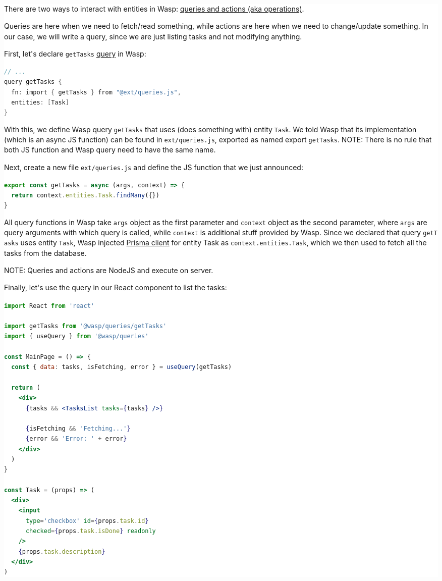 There are two ways to interact with entities in Wasp: [queries and actions (aka operations)](language/basic-elements.md#queries-and-actions-aka-operations).

Queries are here when we need to fetch/read something, while actions are here when we need to change/update something.
In our case, we will write a query, since we are just listing tasks and not modifying anything.

First, let's declare `getTasks` [query](language/basic-elements.md#query) in Wasp:
```c title="main.wasp"
// ...
query getTasks {
  fn: import { getTasks } from "@ext/queries.js",
  entities: [Task]
}
```

With this, we define Wasp query `getTasks` that uses (does something with) entity `Task`.
We told Wasp that its implementation (which is an async JS function) can be found in `ext/queries.js`, exported as named export `getTasks`. NOTE: There is no rule that both JS function and Wasp query need to have the same name.

Next, create a new file `ext/queries.js` and define the JS function that we just announced:

```js title="ext/queries.js"
export const getTasks = async (args, context) => {
  return context.entities.Task.findMany({})
}
```

All query functions in Wasp take `args` object as the first parameter and `context` object as the second parameter, where `args` are query arguments with which query is called, while `context` is additional stuff provided by Wasp.
Since we declared that query `getTasks` uses entity `Task`, Wasp injected [Prisma client](https://www.prisma.io/docs/reference/tools-and-interfaces/prisma-client/crud) for entity Task as `context.entities.Task`, which we then used to fetch all the tasks from the database.

NOTE: Queries and actions are NodeJS and execute on server.

Finally, let's use the query in our React component to list the tasks:

```jsx {3-4,7-16,19-32} title="ext/MainPage.js"
import React from 'react'

import getTasks from '@wasp/queries/getTasks'
import { useQuery } from '@wasp/queries'

const MainPage = () => {
  const { data: tasks, isFetching, error } = useQuery(getTasks)

  return (
    <div>
      {tasks && <TasksList tasks={tasks} />}

      {isFetching && 'Fetching...'}
      {error && 'Error: ' + error}
    </div>
  )
}

const Task = (props) => (
  <div>
    <input
      type='checkbox' id={props.task.id}
      checked={props.task.isDone} readonly
    />
    {props.task.description}
  </div>
)

```